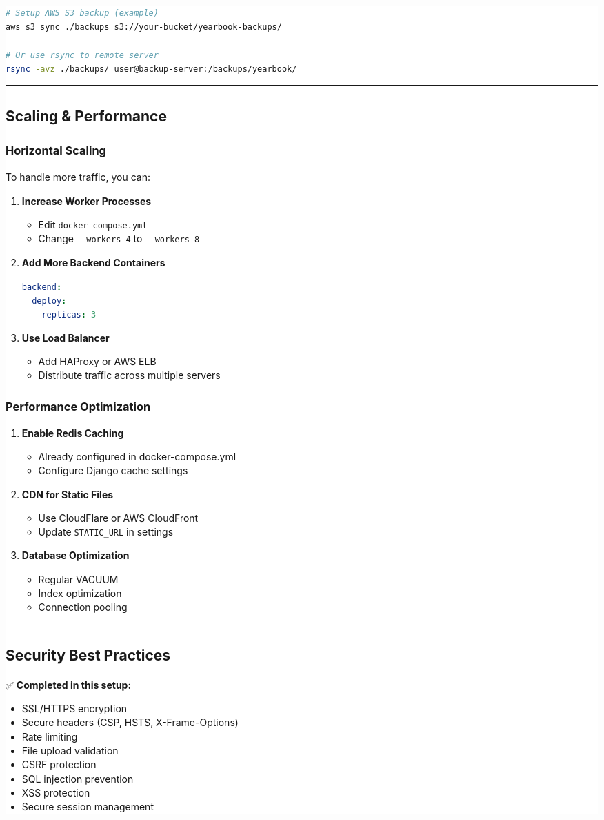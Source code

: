 ```bash
# Setup AWS S3 backup (example)
aws s3 sync ./backups s3://your-bucket/yearbook-backups/

# Or use rsync to remote server
rsync -avz ./backups/ user@backup-server:/backups/yearbook/
```

---

## Scaling & Performance

### Horizontal Scaling

To handle more traffic, you can:

1. **Increase Worker Processes**
   - Edit `docker-compose.yml`
   - Change `--workers 4` to `--workers 8`

2. **Add More Backend Containers**
   ```yaml
   backend:
     deploy:
       replicas: 3
   ```

3. **Use Load Balancer**
   - Add HAProxy or AWS ELB
   - Distribute traffic across multiple servers

### Performance Optimization

1. **Enable Redis Caching**
   - Already configured in docker-compose.yml
   - Configure Django cache settings

2. **CDN for Static Files**
   - Use CloudFlare or AWS CloudFront
   - Update `STATIC_URL` in settings

3. **Database Optimization**
   - Regular VACUUM
   - Index optimization
   - Connection pooling

---

## Security Best Practices

✅ **Completed in this setup:**
- SSL/HTTPS encryption
- Secure headers (CSP, HSTS, X-Frame-Options)
- Rate limiting
- File upload validation
- CSRF protection
- SQL injection prevention
- XSS protection
- Secure session management
